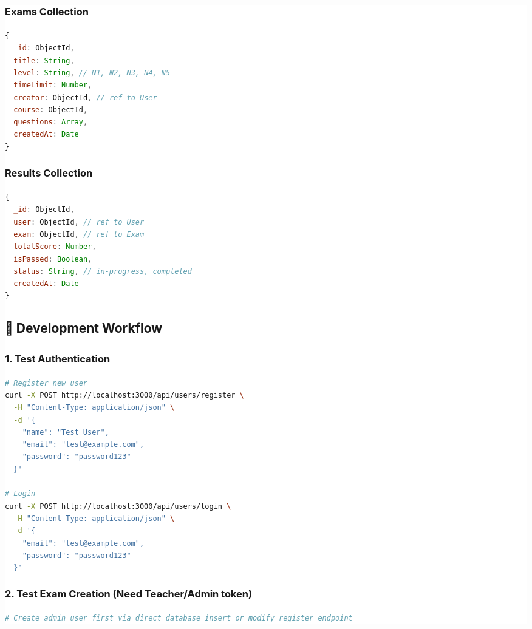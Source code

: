 ### Exams Collection
```javascript
{
  _id: ObjectId,
  title: String,
  level: String, // N1, N2, N3, N4, N5
  timeLimit: Number,
  creator: ObjectId, // ref to User
  course: ObjectId,
  questions: Array,
  createdAt: Date
}
```

### Results Collection
```javascript
{
  _id: ObjectId,
  user: ObjectId, // ref to User
  exam: ObjectId, // ref to Exam
  totalScore: Number,
  isPassed: Boolean,
  status: String, // in-progress, completed
  createdAt: Date
}
```

## 🔧 Development Workflow

### 1. Test Authentication
```bash
# Register new user
curl -X POST http://localhost:3000/api/users/register \
  -H "Content-Type: application/json" \
  -d '{
    "name": "Test User",
    "email": "test@example.com",
    "password": "password123"
  }'

# Login
curl -X POST http://localhost:3000/api/users/login \
  -H "Content-Type: application/json" \
  -d '{
    "email": "test@example.com",
    "password": "password123"
  }'
```

### 2. Test Exam Creation (Need Teacher/Admin token)
```bash
# Create admin user first via direct database insert or modify register endpoint
```
